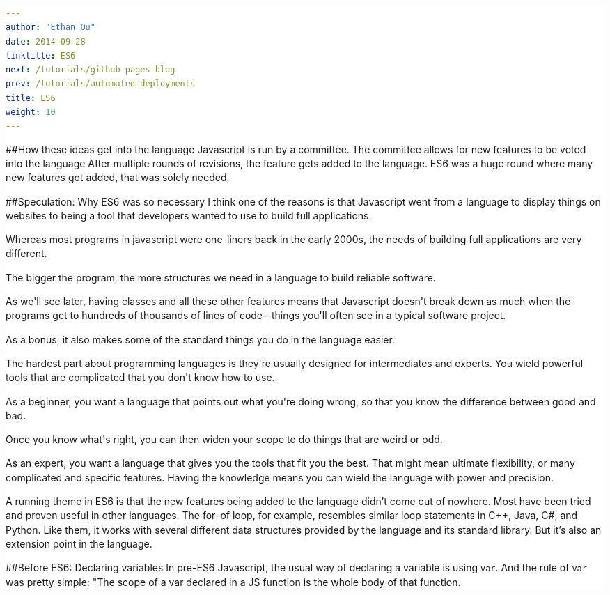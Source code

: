 ```yaml
---
author: "Ethan Ou"
date: 2014-09-28
linktitle: ES6
next: /tutorials/github-pages-blog
prev: /tutorials/automated-deployments
title: ES6
weight: 10
---
```



##How these ideas get into the language
Javascript is run by a committee.
The committee allows for new features to be voted into the language
After multiple rounds of revisions, the feature gets added to the language.
ES6 was a huge round where many new features got added, that was solely needed.

##Speculation: Why ES6 was so necessary
I think one of the reasons is that Javascript went from a language to display things on websites to being a tool that developers wanted to use to build full applications.

Whereas most programs in javascript were one-liners back in the early 2000s, the needs of building full applications are very different.

The bigger the program, the more structures we need in a language to build reliable software.

As we'll see later, having classes and all these other features means that Javascript doesn't break down as much when the programs get to hundreds of thousands of lines of code--things you'll often see in a typical software project.

As a bonus, it also makes some of the standard things you do in the language easier.

The hardest part about programming languages is they're usually designed for intermediates and experts. You wield powerful tools that are complicated that you don't know how to use. 

As a beginner, you want a language that points out what you're doing wrong, so that you know the difference between good and bad.

Once you know what's right, you can then widen your scope to do things that are weird or odd.

As an expert, you want a language that gives you the tools that fit you the best. That might mean ultimate flexibility, or many complicated and specific features. Having the knowledge means you can wield the language with power and precision.

A running theme in ES6 is that the new features being added to the language didn’t come out of nowhere. Most have been tried and proven useful in other languages.
The for–of loop, for example, resembles similar loop statements in C++, Java, C#, and Python. Like them, it works with several different data structures provided by the language and its standard library. But it’s also an extension point in the language.



##Before ES6: Declaring variables
In pre-ES6 Javascript, the usual way of declaring a variable is using ```var```.
And the rule of ```var``` was pretty simple: "The scope of a var declared in a JS function is the whole body of that function.
